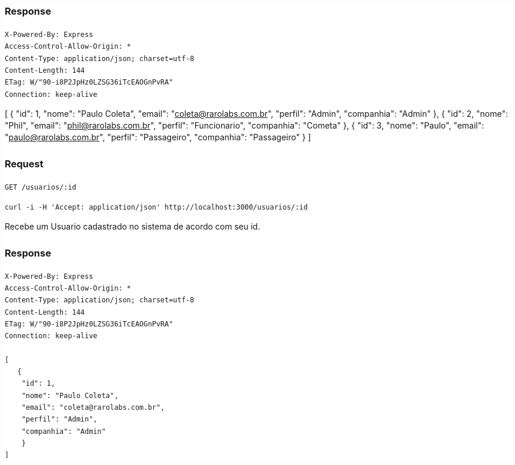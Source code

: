 ### Response

    X-Powered-By: Express
    Access-Control-Allow-Origin: *
    Content-Type: application/json; charset=utf-8
    Content-Length: 144
    ETag: W/"90-i8P2JpHz0LZSG36iTcEAOGnPvRA"
    Connection: keep-alive

[
    {
        "id": 1,
        "nome": "Paulo Coleta",
        "email": "coleta@rarolabs.com.br",
        "perfil": "Admin",
        "companhia": "Admin"
    },
    {
        "id": 2,
        "nome": "Phil",
        "email": "phil@rarolabs.com.br",
        "perfil": "Funcionario",
        "companhia": "Cometa"
    },
    {
        "id": 3,
        "nome": "Paulo",
        "email": "paulo@rarolabs.com.br",
        "perfil": "Passageiro",
        "companhia": "Passageiro"
    }
]

### Request

`GET /usuarios/:id`

    curl -i -H 'Accept: application/json' http://localhost:3000/usuarios/:id

Recebe um Usuario cadastrado no sistema de acordo com seu id.

### Response

    X-Powered-By: Express
    Access-Control-Allow-Origin: *
    Content-Type: application/json; charset=utf-8
    Content-Length: 144
    ETag: W/"90-i8P2JpHz0LZSG36iTcEAOGnPvRA"
    Connection: keep-alive

    [ 
       {
        "id": 1,
        "nome": "Paulo Coleta",
        "email": "coleta@rarolabs.com.br",
        "perfil": "Admin",
        "companhia": "Admin"
        }
    ]

